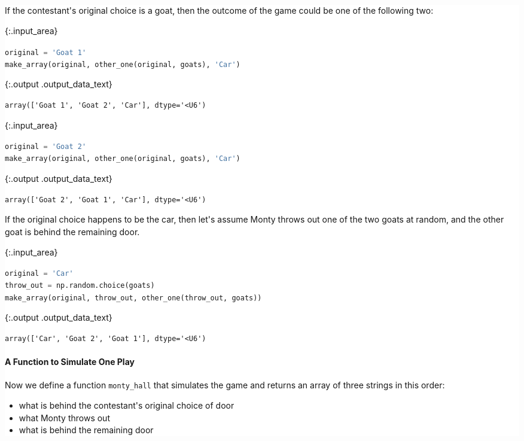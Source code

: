 
If the contestant's original choice is a goat, then the outcome of the game could be one of the following two:



{:.input_area}
```python
original = 'Goat 1'
make_array(original, other_one(original, goats), 'Car')
```





{:.output .output_data_text}
```
array(['Goat 1', 'Goat 2', 'Car'], dtype='<U6')
```





{:.input_area}
```python
original = 'Goat 2'
make_array(original, other_one(original, goats), 'Car')
```





{:.output .output_data_text}
```
array(['Goat 2', 'Goat 1', 'Car'], dtype='<U6')
```



If the original choice happens to be the car, then let's assume Monty throws out one of the two goats at random, and the other goat is behind the remaining door.



{:.input_area}
```python
original = 'Car'
throw_out = np.random.choice(goats)
make_array(original, throw_out, other_one(throw_out, goats))
```





{:.output .output_data_text}
```
array(['Car', 'Goat 2', 'Goat 1'], dtype='<U6')
```



#### A Function to Simulate One Play
Now we define a function `monty_hall` that simulates the game and returns an array of three strings in this order: 
- what is behind the contestant's original choice of door
- what Monty throws out
- what is behind the remaining door
